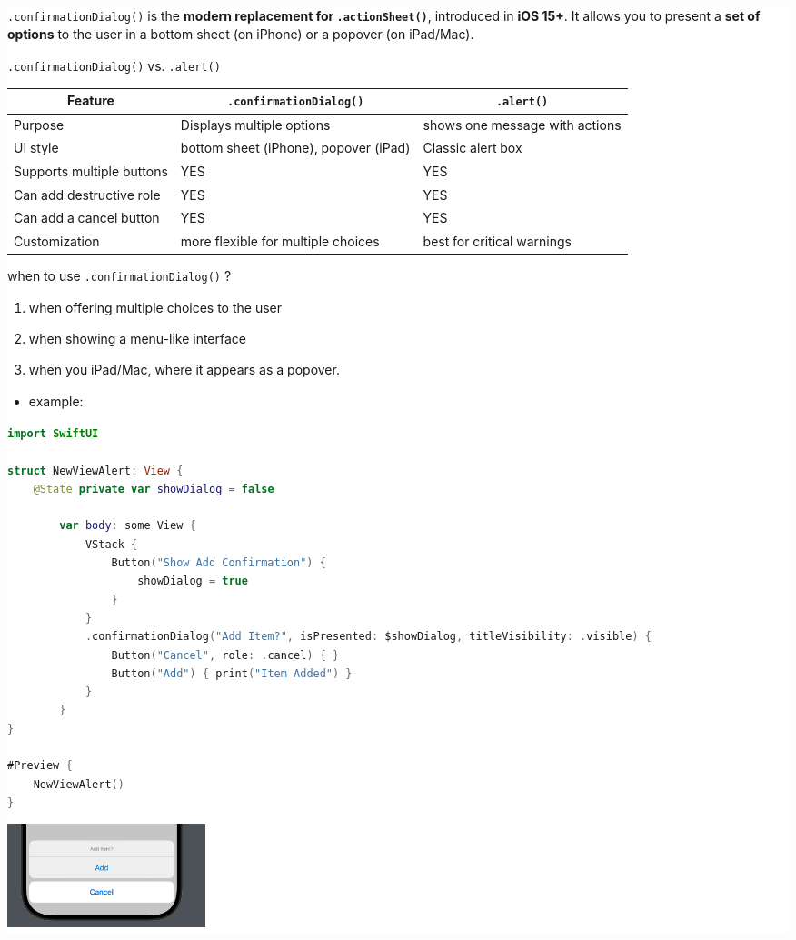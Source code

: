 `.confirmationDialog()` is the **modern replacement for `.actionSheet()`**, introduced in **iOS 15+**. It allows you to present a **set of options** to the user in a bottom sheet (on iPhone) or a popover (on iPad/Mac).

`.confirmationDialog()` vs. `.alert()`

| Feature                   | `.confirmationDialog()`               | `.alert()`                     |
| ------------------------- | ------------------------------------- | ------------------------------ |
| Purpose                   | Displays multiple options             | shows one message with actions |
| UI style                  | bottom sheet (iPhone), popover (iPad) | Classic alert box              |
| Supports multiple buttons | YES                                   | YES                            |
| Can add destructive role  | YES                                   | YES                            |
| Can add a cancel button   | YES                                   | YES                            |
| Customization             | more flexible for multiple choices    | best for critical warnings     |

when to use `.confirmationDialog()` ?

1. when offering multiple choices to the user

2. when showing a menu-like interface

3. when you iPad/Mac, where it appears as a popover. 
- example: 

```swift
import SwiftUI

struct NewViewAlert: View {
    @State private var showDialog = false

        var body: some View {
            VStack {
                Button("Show Add Confirmation") {
                    showDialog = true
                }
            }
            .confirmationDialog("Add Item?", isPresented: $showDialog, titleVisibility: .visible) {
                Button("Cancel", role: .cancel) { }
                Button("Add") { print("Item Added") }
            }
        }
}

#Preview {
    NewViewAlert()
}
```

<img src="assets/32c6807d05a4f164e0436a2b6aef9e648a419a49.png" title="" alt="Screenshot 2025-03-11 at 3.46.46 PM.png" width="218">
